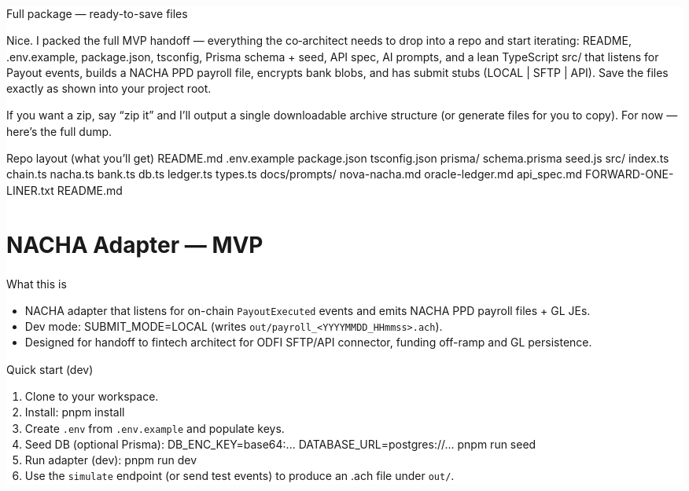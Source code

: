 Full package — ready-to-save files

Nice. I packed the full MVP handoff — everything the co‑architect needs to drop into a repo and start iterating: README, .env.example, package.json, tsconfig, Prisma schema + seed, API spec, AI prompts, and a lean TypeScript src/ that listens for Payout events, builds a NACHA PPD payroll file, encrypts bank blobs, and has submit stubs (LOCAL | SFTP | API). Save the files exactly as shown into your project root.

If you want a zip, say “zip it” and I’ll output a single downloadable archive structure (or generate files for you to copy). For now — here’s the full dump.

Repo layout (what you’ll get)
README.md
.env.example
package.json
tsconfig.json
prisma/
schema.prisma
seed.js
src/
index.ts
chain.ts
nacha.ts
bank.ts
db.ts
ledger.ts
types.ts
docs/prompts/
nova-nacha.md
oracle-ledger.md
api_spec.md
FORWARD-ONE-LINER.txt
README.md
# NACHA Adapter — MVP

What this is
- NACHA adapter that listens for on-chain `PayoutExecuted` events and emits NACHA PPD payroll files + GL JEs.
- Dev mode: SUBMIT_MODE=LOCAL (writes `out/payroll_<YYYYMMDD_HHmmss>.ach`).
- Designed for handoff to fintech architect for ODFI SFTP/API connector, funding off-ramp and GL persistence.

Quick start (dev)
1. Clone to your workspace.
2. Install:
   pnpm install
3. Create `.env` from `.env.example` and populate keys.
4. Seed DB (optional Prisma):
   DB_ENC_KEY=base64:... DATABASE_URL=postgres://... pnpm run seed
5. Run adapter (dev):
   pnpm run dev
6. Use the `simulate` endpoint (or send test events) to produce an .ach file under `out/`.
